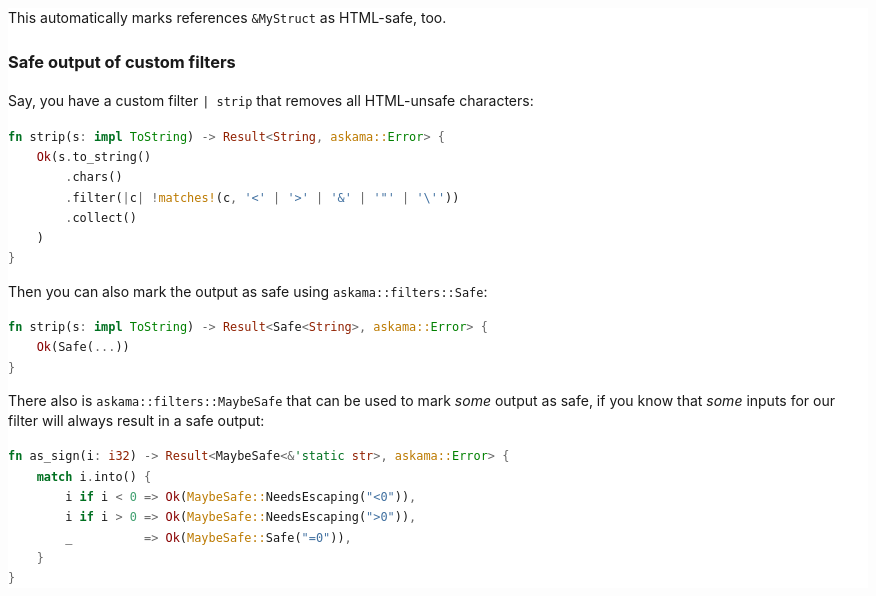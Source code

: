 This automatically marks references `&MyStruct` as HTML-safe, too.

### Safe output of custom filters
[#safe-output-of-custom-filters]: #safe-output-of-custom-filters

Say, you have a custom filter `| strip` that removes all HTML-unsafe characters:

```rust
fn strip(s: impl ToString) -> Result<String, askama::Error> {
    Ok(s.to_string()
        .chars()
        .filter(|c| !matches!(c, '<' | '>' | '&' | '"' | '\''))
        .collect()
    )
}
```

Then you can also mark the output as safe using `askama::filters::Safe`:

```rust
fn strip(s: impl ToString) -> Result<Safe<String>, askama::Error> {
    Ok(Safe(...))
}
```

There also is `askama::filters::MaybeSafe` that can be used to mark *some* output as safe,
if you know that *some* inputs for our filter will always result in a safe output:

```rust
fn as_sign(i: i32) -> Result<MaybeSafe<&'static str>, askama::Error> {
    match i.into() {
        i if i < 0 => Ok(MaybeSafe::NeedsEscaping("<0")),
        i if i > 0 => Ok(MaybeSafe::NeedsEscaping(">0")),
        _          => Ok(MaybeSafe::Safe("=0")),
    }
}
```


[#built-in-filters]: #built-in-filters
[#assigned_or]: #assigned_or
[#capitalize]: #capitalize
[#center]: #center
[#default]: #default
[#defined_or]: #defined_or
[#deref]: #deref
[#escape]: #escape--e
[`escape = "none"`]: creating_templates.html#the-template-attribute
[#filesizeformat]: #filesizeformat
[#fmt]: #fmt
[#format]: #format
[`format!()`]: https://doc.rust-lang.org/stable/std/macro.format.html
[#indent]: #indent
[#join]: #join
[#linebreaks]: #linebreaks
[#linebreaksbr]: #linebreaksbr
[#paragraphbreaks]: #paragraphbreaks
[#lower]: #lower--lowercase
[#pluralize]: #pluralize
[#ref]: #ref
[#reject]: #reject
[#safe]: #safe
[#title]: #title--titlecase
[#trim]: #trim
[#truncate]: #truncate
[#unique]: #unique
[#upper]: #upper--uppercase
[#urlencode]: #urlencode--urlencode_strict
[#wordcount]: #wordcount
[#optional-filters]: #optional--feature-gated-filters
[#json]: #json--tojson
[#custom-filters]: #custom-filters
[#runtime-values]: #runtime-values
[#html-safe-types]: #html-safe-types